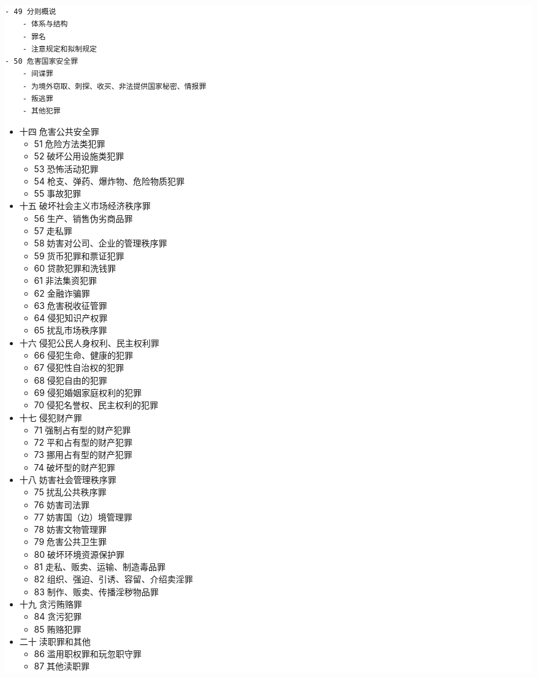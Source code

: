     - 49 分则概说
        - 体系与结构
        - 罪名
        - 注意规定和拟制规定
    - 50 危害国家安全罪
        - 间谍罪
        - 为境外窃取、刺探、收买、非法提供国家秘密、情报罪
        - 叛逃罪
        - 其他犯罪
- 十四 危害公共安全罪
    - 51 危险方法类犯罪
    - 52 破坏公用设施类犯罪
    - 53 恐怖活动犯罪
    - 54 枪支、弹药、爆炸物、危险物质犯罪
    - 55 事故犯罪
- 十五 破坏社会主义市场经济秩序罪
    - 56 生产、销售伪劣商品罪
    - 57 走私罪
    - 58 妨害对公司、企业的管理秩序罪
    - 59 货币犯罪和票证犯罪
    - 60 贷款犯罪和洗钱罪
    - 61 非法集资犯罪
    - 62 金融诈骗罪
    - 63 危害税收征管罪
    - 64 侵犯知识产权罪
    - 65 扰乱市场秩序罪
- 十六 侵犯公民人身权利、民主权利罪
    - 66 侵犯生命、健康的犯罪
    - 67 侵犯性自治权的犯罪
    - 68 侵犯自由的犯罪
    - 69 侵犯婚姻家庭权利的犯罪
    - 70 侵犯名誉权、民主权利的犯罪
- 十七 侵犯财产罪
    - 71 强制占有型的财产犯罪
    - 72 平和占有型的财产犯罪
    - 73 挪用占有型的财产犯罪
    - 74 破坏型的财产犯罪
- 十八 妨害社会管理秩序罪
    - 75 扰乱公共秩序罪
    - 76 妨害司法罪
    - 77 妨害国（边）境管理罪
    - 78 妨害文物管理罪
    - 79 危害公共卫生罪
    - 80 破坏环境资源保护罪
    - 81 走私、贩卖、运输、制造毒品罪
    - 82 组织、强迫、引诱、容留、介绍卖淫罪
    - 83 制作、贩卖、传播淫秽物品罪
- 十九 贪污贿赂罪
    - 84 贪污犯罪
    - 85 贿赂犯罪
- 二十 渎职罪和其他
    - 86 滥用职权罪和玩忽职守罪
    - 87 其他渎职罪